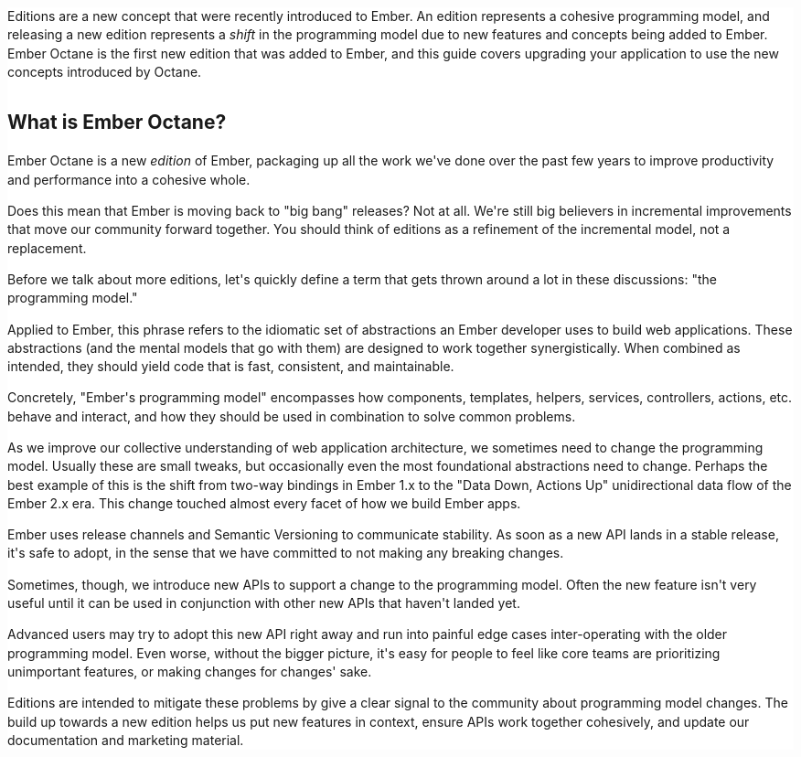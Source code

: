 Editions are a new concept that were recently introduced to Ember. An edition
represents a cohesive programming model, and releasing a new edition represents
a _shift_ in the programming model due to new features and concepts being added
to Ember. Ember Octane is the first new edition that was added to Ember, and
this guide covers upgrading your application to use the new concepts introduced
by Octane.

## What is Ember Octane?

Ember Octane is a new _edition_ of Ember, packaging up all the work we've done
over the past few years to improve productivity and performance into a cohesive
whole.

Does this mean that Ember is moving back to "big bang" releases? Not at all.
We're still big believers in incremental improvements that move our community
forward together. You should think of editions as a refinement of the
incremental model, not a replacement.

Before we talk about more editions, let's quickly define a term that gets thrown
around a lot in these discussions: "the programming model."

Applied to Ember, this phrase refers to the idiomatic set of abstractions an
Ember developer uses to build web applications. These abstractions (and the
mental models that go with them) are designed to work together synergistically.
When combined as intended, they should yield code that is fast, consistent, and
maintainable.

Concretely, "Ember's programming model" encompasses how components, templates,
helpers, services, controllers, actions, etc. behave and interact, and how they
should be used in combination to solve common problems.

As we improve our collective understanding of web application architecture, we
sometimes need to change the programming model. Usually these are small tweaks,
but occasionally even the most foundational abstractions need to change. Perhaps
the best example of this is the shift from two-way bindings in Ember 1.x to the
"Data Down, Actions Up" unidirectional data flow of the Ember 2.x era. This
change touched almost every facet of how we build Ember apps.

Ember uses release channels and Semantic Versioning to communicate stability. As
soon as a new API lands in a stable release, it's safe to adopt, in the sense
that we have committed to not making any breaking changes.

Sometimes, though, we introduce new APIs to support a change to the programming
model. Often the new feature isn't very useful until it can be used in
conjunction with other new APIs that haven't landed yet.

Advanced users may try to adopt this new API right away and run into painful
edge cases inter-operating with the older programming model. Even worse, without
the bigger picture, it's easy for people to feel like core teams are
prioritizing unimportant features, or making changes for changes' sake.

Editions are intended to mitigate these problems by give a clear signal to the
community about programming model changes. The build up towards a new edition
helps us put new features in context, ensure APIs work together cohesively, and
update our documentation and marketing material.
